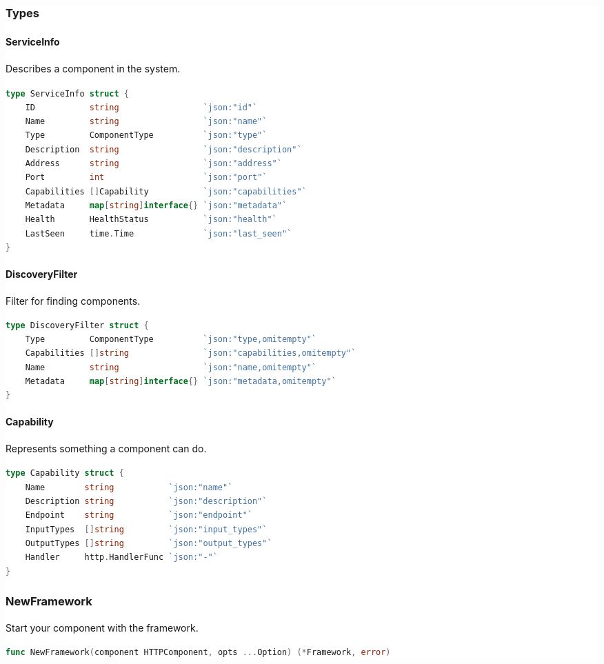 ### Types

#### ServiceInfo

Describes a component in the system.

```go
type ServiceInfo struct {
    ID           string                 `json:"id"`
    Name         string                 `json:"name"`
    Type         ComponentType          `json:"type"`
    Description  string                 `json:"description"`
    Address      string                 `json:"address"`
    Port         int                    `json:"port"`
    Capabilities []Capability           `json:"capabilities"`
    Metadata     map[string]interface{} `json:"metadata"`
    Health       HealthStatus           `json:"health"`
    LastSeen     time.Time              `json:"last_seen"`
}
```

#### DiscoveryFilter

Filter for finding components.

```go
type DiscoveryFilter struct {
    Type         ComponentType          `json:"type,omitempty"`
    Capabilities []string               `json:"capabilities,omitempty"`
    Name         string                 `json:"name,omitempty"`
    Metadata     map[string]interface{} `json:"metadata,omitempty"`
}
```

#### Capability

Represents something a component can do.

```go
type Capability struct {
    Name        string           `json:"name"`
    Description string           `json:"description"`
    Endpoint    string           `json:"endpoint"`
    InputTypes  []string         `json:"input_types"`
    OutputTypes []string         `json:"output_types"`
    Handler     http.HandlerFunc `json:"-"`
}
```

### NewFramework

Start your component with the framework.

```go
func NewFramework(component HTTPComponent, opts ...Option) (*Framework, error)
```
